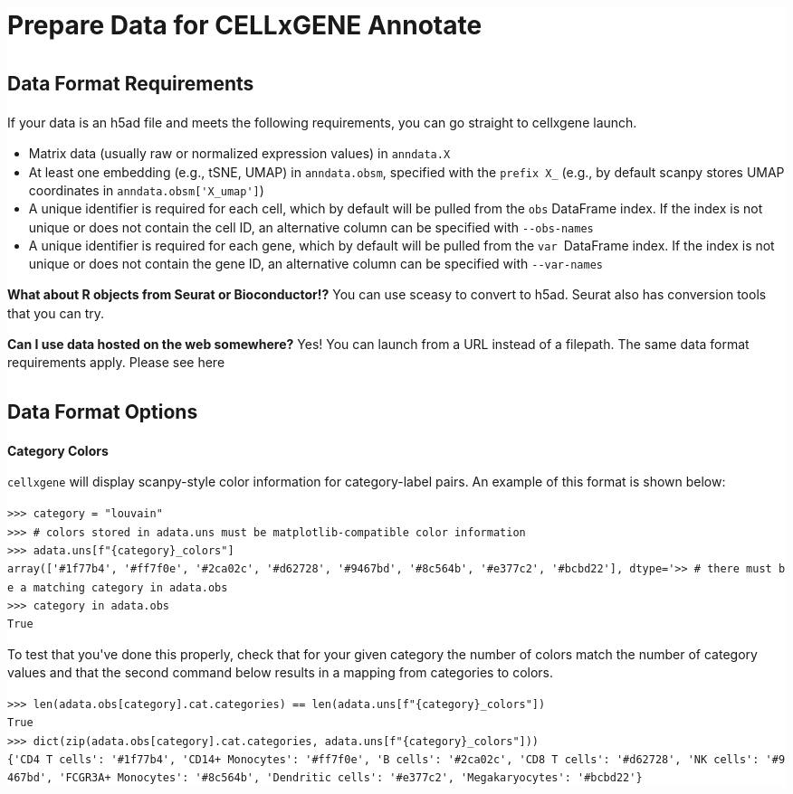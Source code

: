 # Prepare Data for CELLxGENE Annotate

## Data Format Requirements

If your data is an h5ad file and meets the following requirements, you can go straight to cellxgene launch.

- Matrix data (usually raw or normalized expression values) in `anndata.X`
- At least one embedding (e.g., tSNE, UMAP) in `anndata.obsm`, specified with the `prefix X_` (e.g., by default scanpy stores UMAP coordinates in `anndata.obsm['X_umap']`)
- A unique identifier is required for each cell, which by default will be pulled from the `obs` DataFrame index. If the index is not unique or does not contain the cell ID, an alternative column can be specified with `--obs-names`
- A unique identifier is required for each gene, which by default will be pulled from the `var `DataFrame index. If the index is not unique or does not contain the gene ID, an alternative column can be specified with `--var-names`

**What about R objects from Seurat or Bioconductor!?**
You can use sceasy to convert to h5ad. Seurat also has conversion tools that you can try.

**Can I use data hosted on the web somewhere?**
Yes! You can launch from a URL instead of a filepath. The same data format requirements apply. Please see here

## Data Format Options

**Category Colors**

`cellxgene` will display scanpy-style color information for category-label pairs. An example of this format is shown below:

```
>>> category = "louvain"
>>> # colors stored in adata.uns must be matplotlib-compatible color information
>>> adata.uns[f"{category}_colors"]
array(['#1f77b4', '#ff7f0e', '#2ca02c', '#d62728', '#9467bd', '#8c564b', '#e377c2', '#bcbd22'], dtype='>> # there must be a matching category in adata.obs
>>> category in adata.obs
True
```

To test that you've done this properly, check that for your given category the number of colors match the number of category values and that the second command below results in a mapping from categories to colors.

```
>>> len(adata.obs[category].cat.categories) == len(adata.uns[f"{category}_colors"])
True
>>> dict(zip(adata.obs[category].cat.categories, adata.uns[f"{category}_colors"]))
{'CD4 T cells': '#1f77b4', 'CD14+ Monocytes': '#ff7f0e', 'B cells': '#2ca02c', 'CD8 T cells': '#d62728', 'NK cells': '#9467bd', 'FCGR3A+ Monocytes': '#8c564b', 'Dendritic cells': '#e377c2', 'Megakaryocytes': '#bcbd22'}
```
